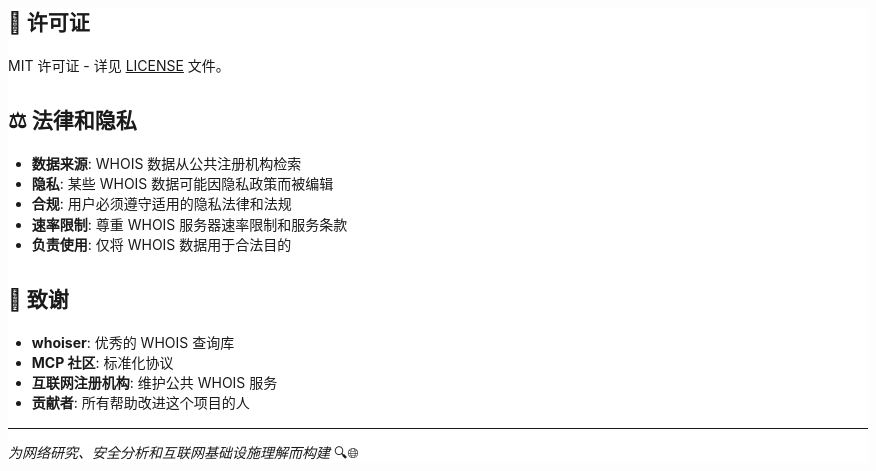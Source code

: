 ## 📄 许可证

MIT 许可证 - 详见 [LICENSE](LICENSE) 文件。

## ⚖️ 法律和隐私

- **数据来源**: WHOIS 数据从公共注册机构检索
- **隐私**: 某些 WHOIS 数据可能因隐私政策而被编辑
- **合规**: 用户必须遵守适用的隐私法律和法规
- **速率限制**: 尊重 WHOIS 服务器速率限制和服务条款
- **负责使用**: 仅将 WHOIS 数据用于合法目的

## 🙏 致谢

- **whoiser**: 优秀的 WHOIS 查询库
- **MCP 社区**: 标准化协议
- **互联网注册机构**: 维护公共 WHOIS 服务
- **贡献者**: 所有帮助改进这个项目的人

---

*为网络研究、安全分析和互联网基础设施理解而构建* 🔍🌐
